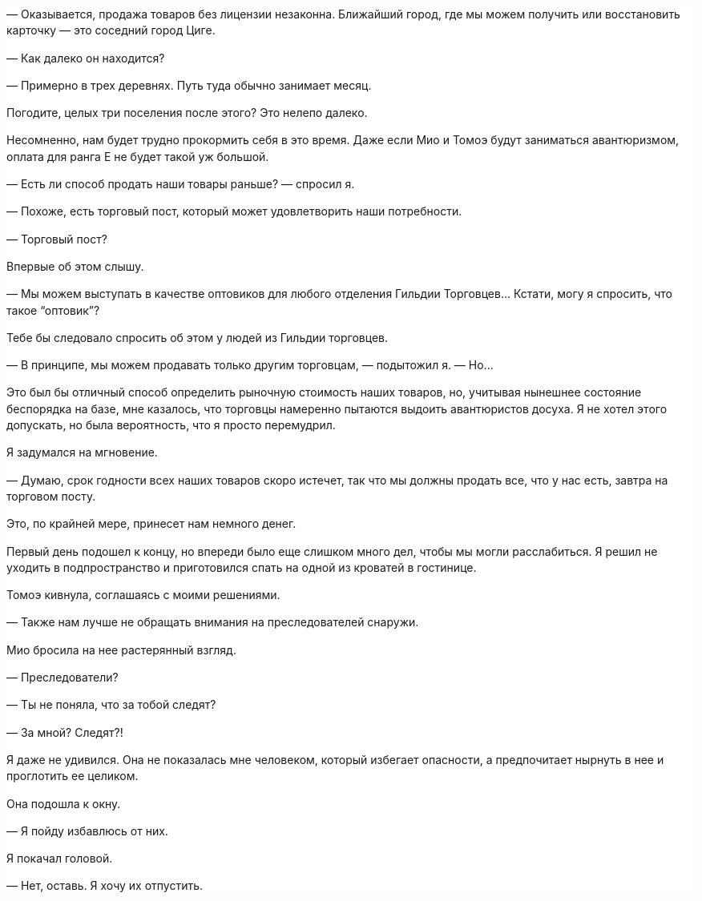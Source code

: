 — Оказывается, продажа товаров без лицензии незаконна. Ближайший город, где мы можем получить или восстановить карточку — это соседний город Циге.

— Как далеко он находится?

— Примерно в трех деревнях. Путь туда обычно занимает месяц.

Погодите, целых три поселения после этого? Это нелепо далеко.

Несомненно, нам будет трудно прокормить себя в это время. Даже если Мио и Томоэ будут заниматься авантюризмом, оплата для ранга E не будет такой уж большой.

— Есть ли способ продать наши товары раньше? — спросил я.

— Похоже, есть торговый пост, который может удовлетворить наши потребности.

— Торговый пост?

Впервые об этом слышу.

— Мы можем выступать в качестве оптовиков для любого отделения Гильдии Торговцев... Кстати, могу я спросить, что такое “оптовик”?

Тебе бы следовало спросить об этом у людей из Гильдии торговцев.

— В принципе, мы можем продавать только другим торговцам, — подытожил я. — Но...

Это был бы отличный способ определить рыночную стоимость наших товаров, но, учитывая нынешнее состояние беспорядка на базе, мне казалось, что торговцы намеренно пытаются выдоить авантюристов досуха. Я не хотел этого допускать, но была вероятность, что я просто перемудрил.

Я задумался на мгновение.

— Думаю, срок годности всех наших товаров скоро истечет, так что мы должны продать все, что у нас есть, завтра на торговом посту.

Это, по крайней мере, принесет нам немного денег.

Первый день подошел к концу, но впереди было еще слишком много дел, чтобы мы могли расслабиться. Я решил не уходить в подпространство и приготовился спать на одной из кроватей в гостинице.

Томоэ кивнула, соглашаясь с моими решениями.

— Также нам лучше не обращать внимания на преследователей снаружи.

Мио бросила на нее растерянный взгляд.

— Преследователи?

— Ты не поняла, что за тобой следят?

— За мной? Следят?!

Я даже не удивился. Она не показалась мне человеком, который избегает опасности, а предпочитает нырнуть в нее и проглотить ее целиком.

Она подошла к окну.

— Я пойду избавлюсь от них.

Я покачал головой.

— Нет, оставь. Я хочу их отпустить.
